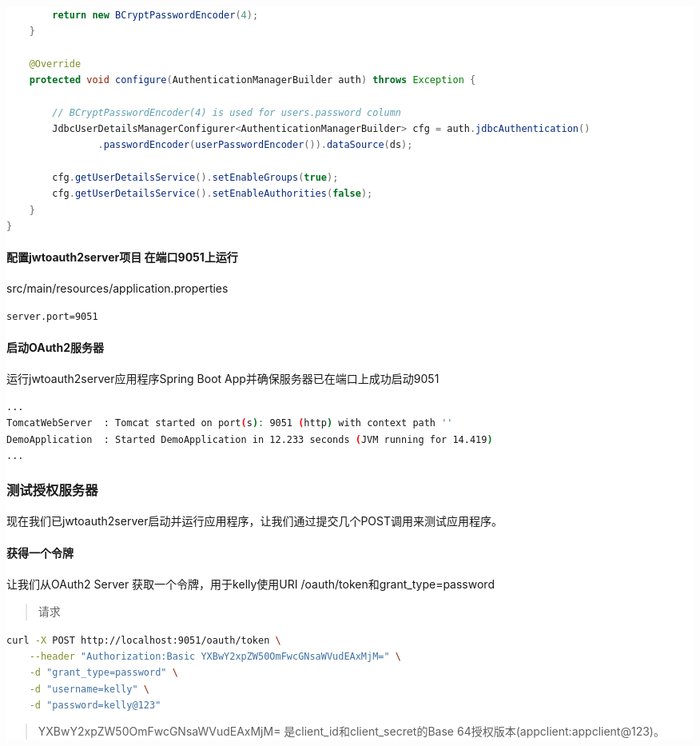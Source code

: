 ``` java
        return new BCryptPasswordEncoder(4);
    }

    @Override
    protected void configure(AuthenticationManagerBuilder auth) throws Exception {

        // BCryptPasswordEncoder(4) is used for users.password column
        JdbcUserDetailsManagerConfigurer<AuthenticationManagerBuilder> cfg = auth.jdbcAuthentication()
                .passwordEncoder(userPasswordEncoder()).dataSource(ds);

        cfg.getUserDetailsService().setEnableGroups(true);
        cfg.getUserDetailsService().setEnableAuthorities(false);
    }
}
```

#### 配置jwtoauth2server项目 在端口9051上运行

src/main/resources/application.properties

``` properties
server.port=9051
```

#### 启动OAuth2服务器

运行jwtoauth2server应用程序Spring Boot App并确保服务器已在端口上成功启动9051

``` bash
...
TomcatWebServer  : Tomcat started on port(s): 9051 (http) with context path ''
DemoApplication  : Started DemoApplication in 12.233 seconds (JVM running for 14.419)
...
```

### 测试授权服务器

现在我们已jwtoauth2server启动并运行应用程序，让我们通过提交几个POST调用来测试应用程序。

#### 获得一个令牌

让我们从OAuth2 Server 获取一个令牌，用于kelly使用URI /oauth/token和grant_type=password

>请求

``` bash
curl -X POST http://localhost:9051/oauth/token \
    --header "Authorization:Basic YXBwY2xpZW50OmFwcGNsaWVudEAxMjM=" \
    -d "grant_type=password" \
    -d "username=kelly" \
    -d "password=kelly@123"
```

> YXBwY2xpZW50OmFwcGNsaWVudEAxMjM= 是client_id和client_secret的Base 64授权版本(appclient:appclient@123)。
